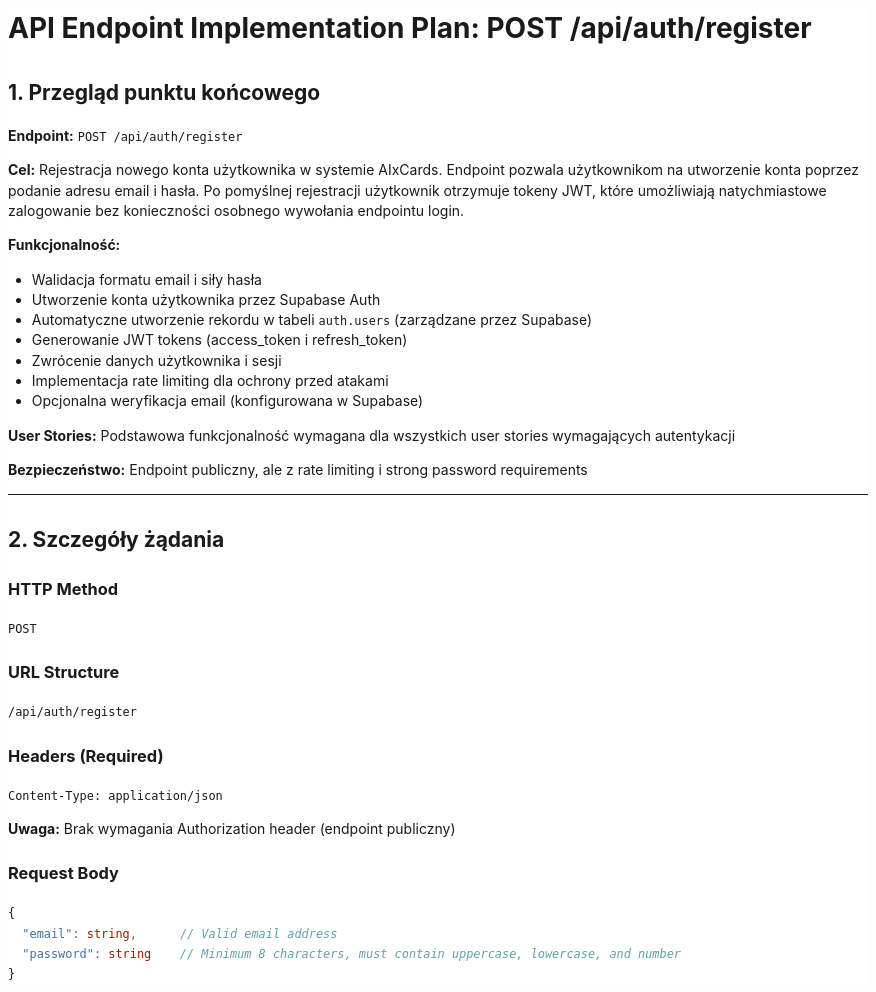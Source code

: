 # API Endpoint Implementation Plan: POST /api/auth/register

## 1. Przegląd punktu końcowego

**Endpoint:** `POST /api/auth/register`

**Cel:** Rejestracja nowego konta użytkownika w systemie AIxCards. Endpoint pozwala użytkownikom na utworzenie konta poprzez podanie adresu email i hasła. Po pomyślnej rejestracji użytkownik otrzymuje tokeny JWT, które umożliwiają natychmiastowe zalogowanie bez konieczności osobnego wywołania endpointu login.

**Funkcjonalność:**

- Walidacja formatu email i siły hasła
- Utworzenie konta użytkownika przez Supabase Auth
- Automatyczne utworzenie rekordu w tabeli `auth.users` (zarządzane przez Supabase)
- Generowanie JWT tokens (access_token i refresh_token)
- Zwrócenie danych użytkownika i sesji
- Implementacja rate limiting dla ochrony przed atakami
- Opcjonalna weryfikacja email (konfigurowana w Supabase)

**User Stories:** Podstawowa funkcjonalność wymagana dla wszystkich user stories wymagających autentykacji

**Bezpieczeństwo:** Endpoint publiczny, ale z rate limiting i strong password requirements

---

## 2. Szczegóły żądania

### HTTP Method

`POST`

### URL Structure

```
/api/auth/register
```

### Headers (Required)

```http
Content-Type: application/json
```

**Uwaga:** Brak wymagania Authorization header (endpoint publiczny)

### Request Body

```typescript
{
  "email": string,      // Valid email address
  "password": string    // Minimum 8 characters, must contain uppercase, lowercase, and number
}
```
